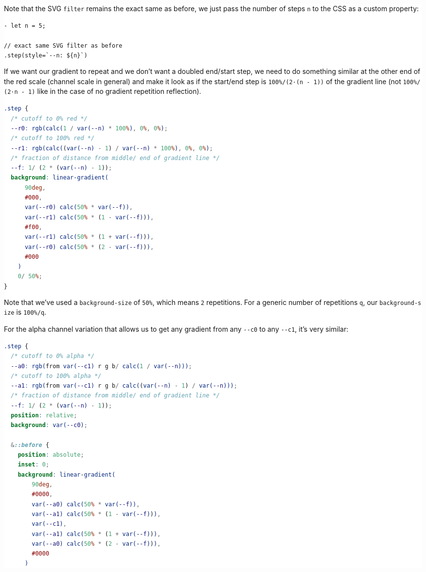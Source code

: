 Note that the SVG `filter` remains the exact same as before, we just pass the number of steps `n` to the CSS as a custom property:

```pug
- let n = 5;  
  
// exact same SVG filter as before  
.step(style=`--n: ${n}`)
```

If we want our gradient to repeat and we don’t want a doubled end/start step, we need to do something similar at the other end of the red scale (channel scale in general) and make it look as if the start/end step is `100%/(2·(n - 1))` of the gradient line (not `100%/(2·n - 1)` like in the case of no gradient repetition reflection).

```scss
.step {
  /* cutoff to 0% red */
  --r0: rgb(calc(1 / var(--n) * 100%), 0%, 0%);
  /* cutoff to 100% red */
  --r1: rgb(calc((var(--n) - 1) / var(--n) * 100%), 0%, 0%);
  /* fraction of distance from middle/ end of gradient line */
  --f: 1/ (2 * (var(--n) - 1));
  background: linear-gradient(
      90deg,
      #000,
      var(--r0) calc(50% * var(--f)),
      var(--r1) calc(50% * (1 - var(--f))),
      #f00,
      var(--r1) calc(50% * (1 + var(--f))),
      var(--r0) calc(50% * (2 - var(--f))),
      #000
    )
    0/ 50%;
}
```

Note that we’ve used a `background-size` of `50%`, which means `2` repetitions. For a generic number of repetitions `q`, our `background-size` is `100%/q`.

For the alpha channel variation that allows us to get any gradient from any `--c0` to any `--c1`, it’s very similar:

```scss :collapsed-lines
.step {
  /* cutoff to 0% alpha */
  --a0: rgb(from var(--c1) r g b/ calc(1 / var(--n)));
  /* cutoff to 100% alpha */
  --a1: rgb(from var(--c1) r g b/ calc((var(--n) - 1) / var(--n)));
  /* fraction of distance from middle/ end of gradient line */
  --f: 1/ (2 * (var(--n) - 1));
  position: relative;
  background: var(--c0);

  &::before {
    position: absolute;
    inset: 0;
    background: linear-gradient(
        90deg,
        #0000,
        var(--a0) calc(50% * var(--f)),
        var(--a1) calc(50% * (1 - var(--f))),
        var(--c1),
        var(--a1) calc(50% * (1 + var(--f))),
        var(--a0) calc(50% * (2 - var(--f))),
        #0000
      )
```